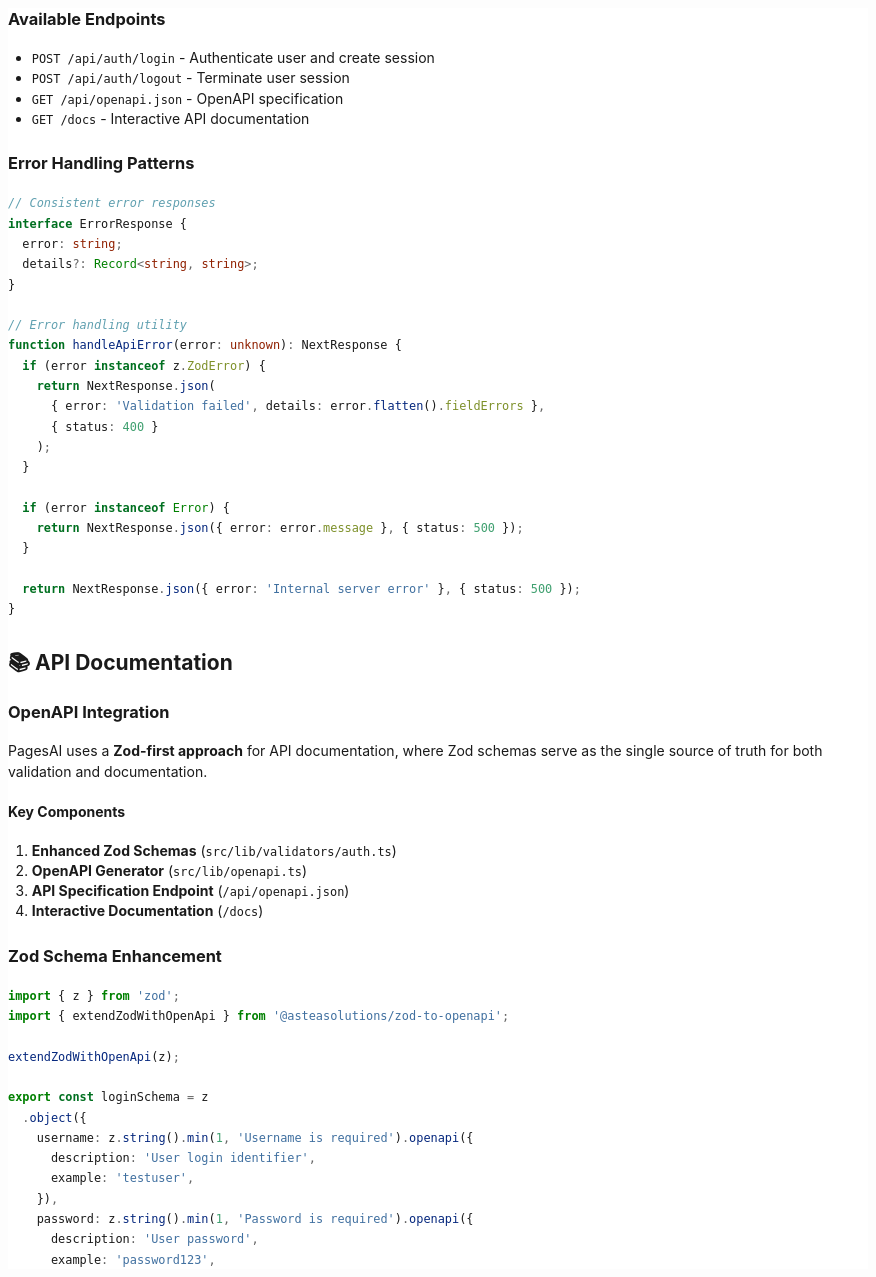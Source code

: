 ### Available Endpoints

- `POST /api/auth/login` - Authenticate user and create session
- `POST /api/auth/logout` - Terminate user session
- `GET /api/openapi.json` - OpenAPI specification
- `GET /docs` - Interactive API documentation

### Error Handling Patterns

```typescript
// Consistent error responses
interface ErrorResponse {
  error: string;
  details?: Record<string, string>;
}

// Error handling utility
function handleApiError(error: unknown): NextResponse {
  if (error instanceof z.ZodError) {
    return NextResponse.json(
      { error: 'Validation failed', details: error.flatten().fieldErrors },
      { status: 400 }
    );
  }

  if (error instanceof Error) {
    return NextResponse.json({ error: error.message }, { status: 500 });
  }

  return NextResponse.json({ error: 'Internal server error' }, { status: 500 });
}
```

## 📚 API Documentation

### OpenAPI Integration

PagesAI uses a **Zod-first approach** for API documentation, where Zod schemas serve as the single source of truth for both validation and documentation.

#### Key Components

1. **Enhanced Zod Schemas** (`src/lib/validators/auth.ts`)
2. **OpenAPI Generator** (`src/lib/openapi.ts`)
3. **API Specification Endpoint** (`/api/openapi.json`)
4. **Interactive Documentation** (`/docs`)

### Zod Schema Enhancement

```typescript
import { z } from 'zod';
import { extendZodWithOpenApi } from '@asteasolutions/zod-to-openapi';

extendZodWithOpenApi(z);

export const loginSchema = z
  .object({
    username: z.string().min(1, 'Username is required').openapi({
      description: 'User login identifier',
      example: 'testuser',
    }),
    password: z.string().min(1, 'Password is required').openapi({
      description: 'User password',
      example: 'password123',
```